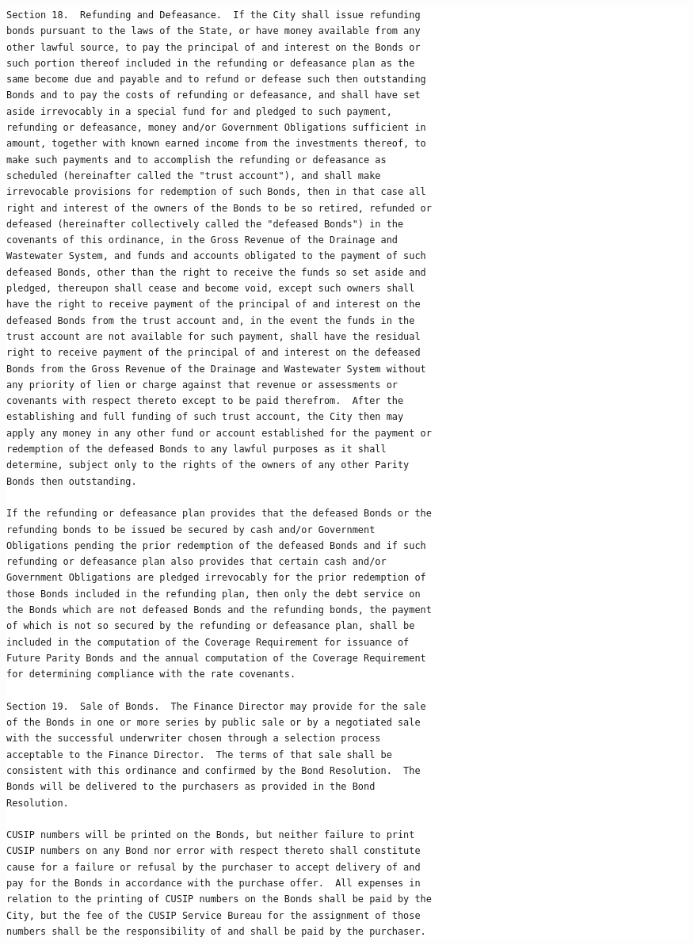     Section 18.  Refunding and Defeasance.  If the City shall issue refunding  
    bonds pursuant to the laws of the State, or have money available from any  
    other lawful source, to pay the principal of and interest on the Bonds or  
    such portion thereof included in the refunding or defeasance plan as the  
    same become due and payable and to refund or defease such then outstanding  
    Bonds and to pay the costs of refunding or defeasance, and shall have set  
    aside irrevocably in a special fund for and pledged to such payment,  
    refunding or defeasance, money and/or Government Obligations sufficient in  
    amount, together with known earned income from the investments thereof, to  
    make such payments and to accomplish the refunding or defeasance as  
    scheduled (hereinafter called the "trust account"), and shall make  
    irrevocable provisions for redemption of such Bonds, then in that case all  
    right and interest of the owners of the Bonds to be so retired, refunded or  
    defeased (hereinafter collectively called the "defeased Bonds") in the  
    covenants of this ordinance, in the Gross Revenue of the Drainage and  
    Wastewater System, and funds and accounts obligated to the payment of such  
    defeased Bonds, other than the right to receive the funds so set aside and  
    pledged, thereupon shall cease and become void, except such owners shall  
    have the right to receive payment of the principal of and interest on the  
    defeased Bonds from the trust account and, in the event the funds in the  
    trust account are not available for such payment, shall have the residual  
    right to receive payment of the principal of and interest on the defeased  
    Bonds from the Gross Revenue of the Drainage and Wastewater System without  
    any priority of lien or charge against that revenue or assessments or  
    covenants with respect thereto except to be paid therefrom.  After the  
    establishing and full funding of such trust account, the City then may  
    apply any money in any other fund or account established for the payment or  
    redemption of the defeased Bonds to any lawful purposes as it shall  
    determine, subject only to the rights of the owners of any other Parity  
    Bonds then outstanding.  
  
    If the refunding or defeasance plan provides that the defeased Bonds or the  
    refunding bonds to be issued be secured by cash and/or Government  
    Obligations pending the prior redemption of the defeased Bonds and if such  
    refunding or defeasance plan also provides that certain cash and/or  
    Government Obligations are pledged irrevocably for the prior redemption of  
    those Bonds included in the refunding plan, then only the debt service on  
    the Bonds which are not defeased Bonds and the refunding bonds, the payment  
    of which is not so secured by the refunding or defeasance plan, shall be  
    included in the computation of the Coverage Requirement for issuance of  
    Future Parity Bonds and the annual computation of the Coverage Requirement  
    for determining compliance with the rate covenants.  
  
    Section 19.  Sale of Bonds.  The Finance Director may provide for the sale  
    of the Bonds in one or more series by public sale or by a negotiated sale  
    with the successful underwriter chosen through a selection process  
    acceptable to the Finance Director.  The terms of that sale shall be  
    consistent with this ordinance and confirmed by the Bond Resolution.  The  
    Bonds will be delivered to the purchasers as provided in the Bond  
    Resolution.  
  
    CUSIP numbers will be printed on the Bonds, but neither failure to print  
    CUSIP numbers on any Bond nor error with respect thereto shall constitute  
    cause for a failure or refusal by the purchaser to accept delivery of and  
    pay for the Bonds in accordance with the purchase offer.  All expenses in  
    relation to the printing of CUSIP numbers on the Bonds shall be paid by the  
    City, but the fee of the CUSIP Service Bureau for the assignment of those  
    numbers shall be the responsibility of and shall be paid by the purchaser.  
  